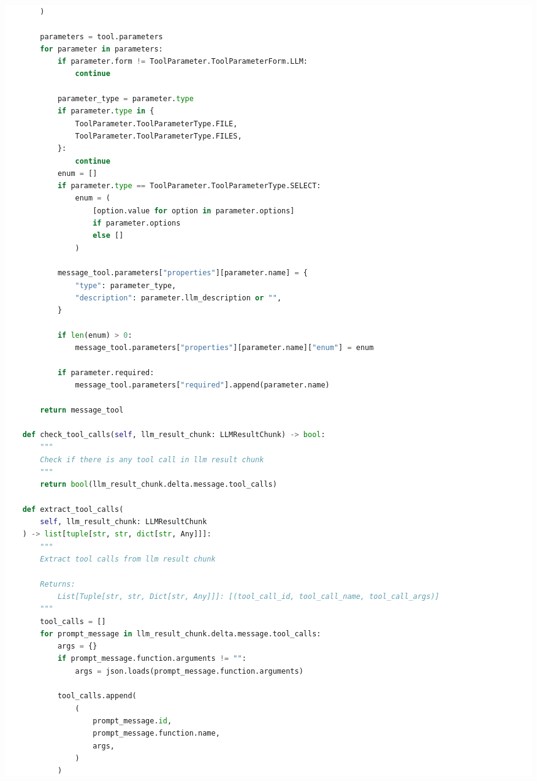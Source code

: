```python
        )

        parameters = tool.parameters
        for parameter in parameters:
            if parameter.form != ToolParameter.ToolParameterForm.LLM:
                continue

            parameter_type = parameter.type
            if parameter.type in {
                ToolParameter.ToolParameterType.FILE,
                ToolParameter.ToolParameterType.FILES,
            }:
                continue
            enum = []
            if parameter.type == ToolParameter.ToolParameterType.SELECT:
                enum = (
                    [option.value for option in parameter.options]
                    if parameter.options
                    else []
                )

            message_tool.parameters["properties"][parameter.name] = {
                "type": parameter_type,
                "description": parameter.llm_description or "",
            }

            if len(enum) > 0:
                message_tool.parameters["properties"][parameter.name]["enum"] = enum

            if parameter.required:
                message_tool.parameters["required"].append(parameter.name)

        return message_tool

    def check_tool_calls(self, llm_result_chunk: LLMResultChunk) -> bool:
        """
        Check if there is any tool call in llm result chunk
        """
        return bool(llm_result_chunk.delta.message.tool_calls)

    def extract_tool_calls(
        self, llm_result_chunk: LLMResultChunk
    ) -> list[tuple[str, str, dict[str, Any]]]:
        """
        Extract tool calls from llm result chunk

        Returns:
            List[Tuple[str, str, Dict[str, Any]]]: [(tool_call_id, tool_call_name, tool_call_args)]
        """
        tool_calls = []
        for prompt_message in llm_result_chunk.delta.message.tool_calls:
            args = {}
            if prompt_message.function.arguments != "":
                args = json.loads(prompt_message.function.arguments)

            tool_calls.append(
                (
                    prompt_message.id,
                    prompt_message.function.name,
                    args,
                )
            )

```